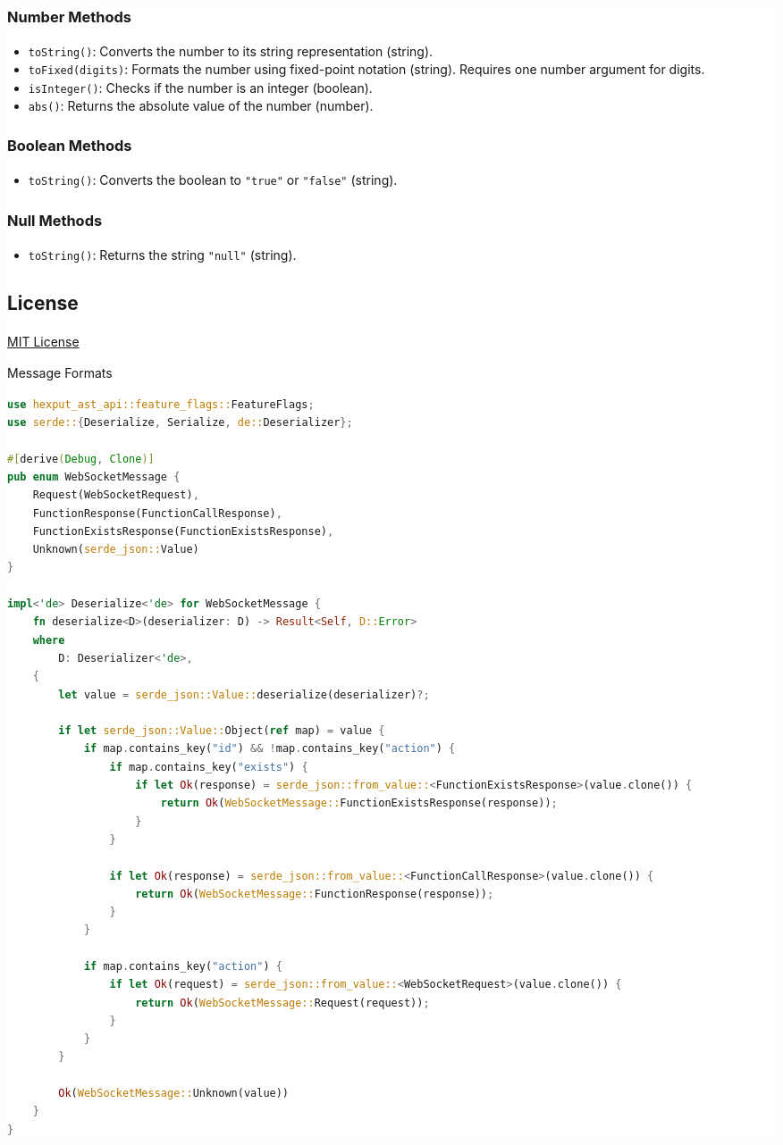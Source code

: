 ### Number Methods
- `toString()`: Converts the number to its string representation (string).
- `toFixed(digits)`: Formats the number using fixed-point notation (string). Requires one number argument for digits.
- `isInteger()`: Checks if the number is an integer (boolean).
- `abs()`: Returns the absolute value of the number (number).

### Boolean Methods
- `toString()`: Converts the boolean to `"true"` or `"false"` (string).

### Null Methods
- `toString()`: Returns the string `"null"` (string).

## License

[MIT License](LICENSE)

Message Formats
```rs
use hexput_ast_api::feature_flags::FeatureFlags;
use serde::{Deserialize, Serialize, de::Deserializer};

#[derive(Debug, Clone)]
pub enum WebSocketMessage {
    Request(WebSocketRequest),
    FunctionResponse(FunctionCallResponse),
    FunctionExistsResponse(FunctionExistsResponse),
    Unknown(serde_json::Value)
}

impl<'de> Deserialize<'de> for WebSocketMessage {
    fn deserialize<D>(deserializer: D) -> Result<Self, D::Error>
    where
        D: Deserializer<'de>,
    {
        let value = serde_json::Value::deserialize(deserializer)?;
        
        if let serde_json::Value::Object(ref map) = value {
            if map.contains_key("id") && !map.contains_key("action") {
                if map.contains_key("exists") {
                    if let Ok(response) = serde_json::from_value::<FunctionExistsResponse>(value.clone()) {
                        return Ok(WebSocketMessage::FunctionExistsResponse(response));
                    }
                }
                
                if let Ok(response) = serde_json::from_value::<FunctionCallResponse>(value.clone()) {
                    return Ok(WebSocketMessage::FunctionResponse(response));
                }
            }
            
            if map.contains_key("action") {
                if let Ok(request) = serde_json::from_value::<WebSocketRequest>(value.clone()) {
                    return Ok(WebSocketMessage::Request(request));
                }
            }
        }
        
        Ok(WebSocketMessage::Unknown(value))
    }
}

```